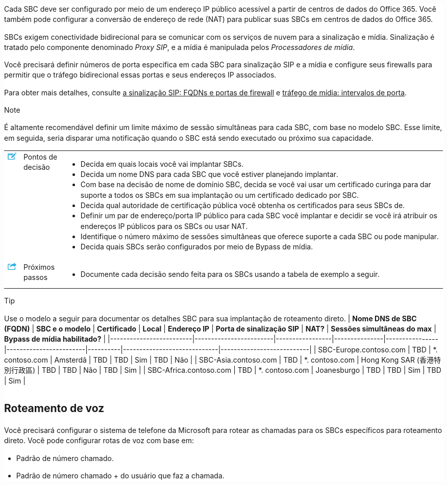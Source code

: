 Cada SBC deve ser configurado por meio de um endereço IP público acessível a partir de centros de dados do Office 365. Você também pode configurar a conversão de endereço de rede (NAT) para publicar suas SBCs em centros de dados do Office 365.

SBCs exigem conectividade bidirecional para se comunicar com os serviços de nuvem para a sinalização e mídia. Sinalização é tratado pelo componente denominado *Proxy SIP*, e a mídia é manipulada pelos *Processadores de mídia*.

Você precisará definir números de porta específica em cada SBC para sinalização SIP e a mídia e configure seus firewalls para permitir que o tráfego bidirecional essas portas e seus endereços IP associados.

Para obter mais detalhes, consulte [a sinalização SIP: FQDNs e portas de firewall](https://docs.microsoft.com/microsoftteams/direct-routing-plan#sip-signaling-fqdns-and-firewall-ports) e [tráfego de mídia: intervalos de porta](https://docs.microsoft.com/microsoftteams/direct-routing-plan#media-traffic-port-ranges).


> [!NOTE]
> É altamente recomendável definir um limite máximo de sessão simultâneas para cada SBC, com base no modelo SBC. Esse limite, em seguida, seria disparar uma notificação quando o SBC está sendo executado ou próximo sua capacidade.

|         |         |         |
|---------|---------|---------|
|<img src="media/audio_conferencing_image7.png" />|Pontos de decisão|<ul><li>Decida em quais locais você vai implantar SBCs.<li>Decida um nome DNS para cada SBC que você estiver planejando implantar.<li>Com base na decisão de nome de domínio SBC, decida se você vai usar um certificado curinga para dar suporte a todos os SBCs em sua implantação ou um certificado dedicado por SBC.<li>Decida qual autoridade de certificação pública você obtenha os certificados para seus SBCs de.<li>Definir um par de endereço/porta IP público para cada SBC você implantar e decidir se você irá atribuir os endereços IP públicos para os SBCs ou usar NAT.<li>Identifique o número máximo de sessões simultâneas que oferece suporte a cada SBC ou pode manipular.<li>Decida quais SBCs serão configurados por meio de Bypass de mídia.</ul>|
|<img src="media/audio_conferencing_image9.png" />|Próximos passos|<ul><li>Documente cada decisão sendo feita para os SBCs usando a tabela de exemplo a seguir.</ul>|


> [!TIP]
> Use o modelo a seguir para documentar os detalhes SBC para sua implantação de roteamento direto.
> | **Nome DNS de SBC (FQDN)** | **SBC e o modelo** | **Certificado** | **Local**  | **Endereço IP** | **Porta de sinalização SIP** | **NAT?** | **Sessões simultâneas do max** | **Bypass de mídia habilitado?** |
> |-------------------------|------------------------|-----------------|---------------|----------------|------------------------|----------|-----------------------------|---------------------------|
> | SBC-Europe.contoso.com | TBD | \*. contoso.com | Amsterdã | TBD | TBD | Sim | TBD | Não |
> | SBC-Asia.contoso.com | TBD | \*. contoso.com | Hong Kong SAR (香港特別行政區) | TBD | TBD | Não | TBD | Sim |
> | SBC-Africa.contoso.com | TBD | \*. contoso.com | Joanesburgo | TBD | TBD | Sim | TBD | Sim |



## <a name="voice-routing"></a>Roteamento de voz

Você precisará configurar o sistema de telefone da Microsoft para rotear as chamadas para os SBCs específicos para roteamento direto. Você pode configurar rotas de voz com base em:

-   Padrão de número chamado.

-   Padrão de número chamado + do usuário que faz a chamada.


